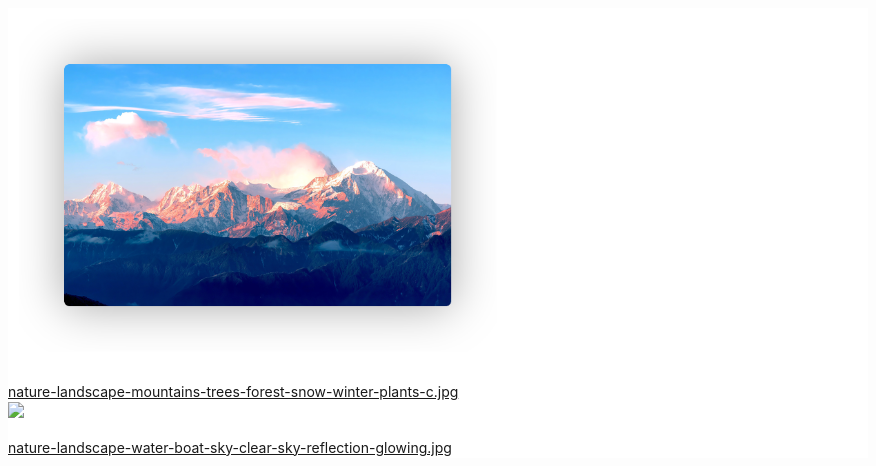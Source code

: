 <img src="/media/wlp-preview/nature/mountains-peaks-snow-sky-clouds-nature-landscape.png" width="500">

[nature-landscape-mountains-trees-forest-snow-winter-plants-c.jpg](https://github.com/alchemmist/dotfiles/blob/main/wallpapers/nature/images/nature-landscape-mountains-trees-forest-snow-winter-plants-c.jpg)<br>
<img src="/media/wlp-preview/nature/nature-landscape-mountains-trees-forest-snow-winter-plants-c.png" width="500">

[nature-landscape-water-boat-sky-clear-sky-reflection-glowing.jpg](https://github.com/alchemmist/dotfiles/blob/main/wallpapers/nature/images/nature-landscape-water-boat-sky-clear-sky-reflection-glowing.jpg)<br>